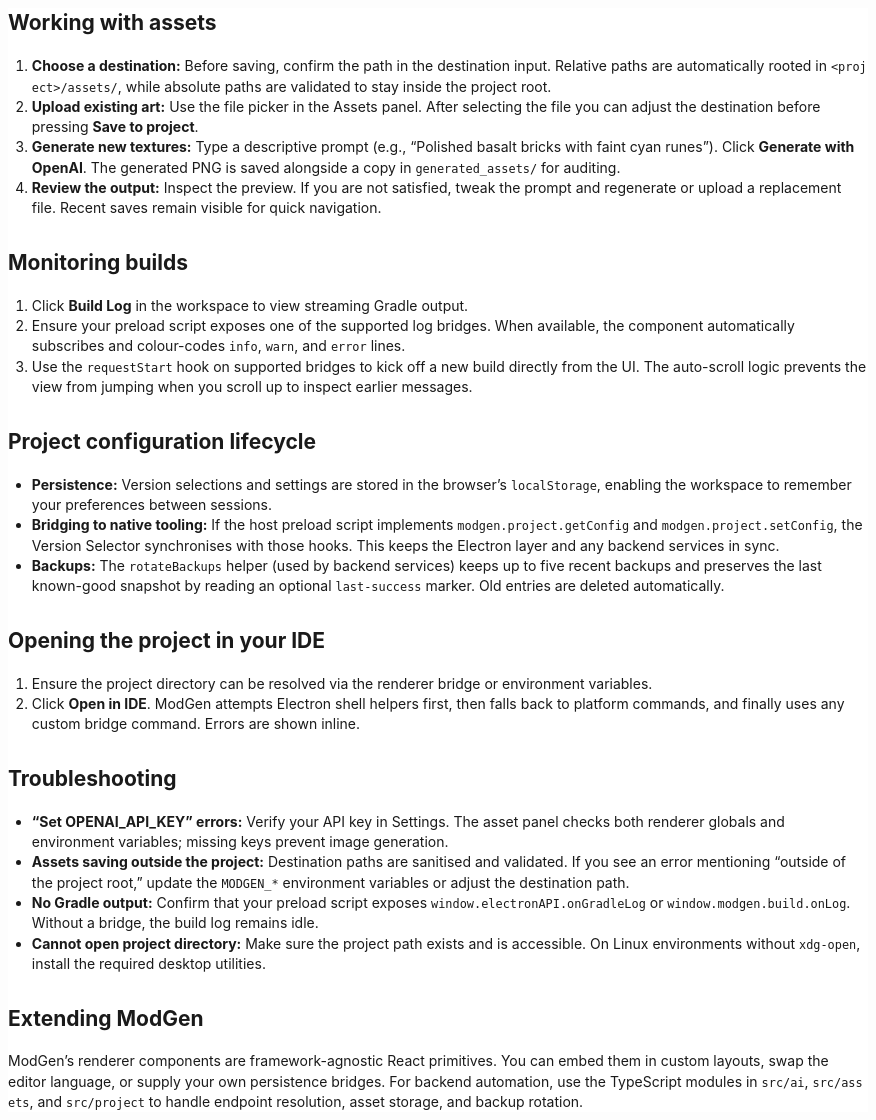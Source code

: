 ## Working with assets
1. **Choose a destination:** Before saving, confirm the path in the destination input. Relative paths are automatically rooted in `<project>/assets/`, while absolute paths are validated to stay inside the project root.
2. **Upload existing art:** Use the file picker in the Assets panel. After selecting the file you can adjust the destination before pressing **Save to project**.
3. **Generate new textures:** Type a descriptive prompt (e.g., “Polished basalt bricks with faint cyan runes”). Click **Generate with OpenAI**. The generated PNG is saved alongside a copy in `generated_assets/` for auditing.
4. **Review the output:** Inspect the preview. If you are not satisfied, tweak the prompt and regenerate or upload a replacement file. Recent saves remain visible for quick navigation.

## Monitoring builds
1. Click **Build Log** in the workspace to view streaming Gradle output.
2. Ensure your preload script exposes one of the supported log bridges. When available, the component automatically subscribes and colour-codes `info`, `warn`, and `error` lines.
3. Use the `requestStart` hook on supported bridges to kick off a new build directly from the UI. The auto-scroll logic prevents the view from jumping when you scroll up to inspect earlier messages.

## Project configuration lifecycle
- **Persistence:** Version selections and settings are stored in the browser’s `localStorage`, enabling the workspace to remember your preferences between sessions.
- **Bridging to native tooling:** If the host preload script implements `modgen.project.getConfig` and `modgen.project.setConfig`, the Version Selector synchronises with those hooks. This keeps the Electron layer and any backend services in sync.
- **Backups:** The `rotateBackups` helper (used by backend services) keeps up to five recent backups and preserves the last known-good snapshot by reading an optional `last-success` marker. Old entries are deleted automatically.

## Opening the project in your IDE
1. Ensure the project directory can be resolved via the renderer bridge or environment variables.
2. Click **Open in IDE**. ModGen attempts Electron shell helpers first, then falls back to platform commands, and finally uses any custom bridge command. Errors are shown inline.

## Troubleshooting
- **“Set OPENAI_API_KEY” errors:** Verify your API key in Settings. The asset panel checks both renderer globals and environment variables; missing keys prevent image generation.
- **Assets saving outside the project:** Destination paths are sanitised and validated. If you see an error mentioning “outside of the project root,” update the `MODGEN_*` environment variables or adjust the destination path.
- **No Gradle output:** Confirm that your preload script exposes `window.electronAPI.onGradleLog` or `window.modgen.build.onLog`. Without a bridge, the build log remains idle.
- **Cannot open project directory:** Make sure the project path exists and is accessible. On Linux environments without `xdg-open`, install the required desktop utilities.

## Extending ModGen
ModGen’s renderer components are framework-agnostic React primitives. You can embed them in custom layouts, swap the editor language, or supply your own persistence bridges. For backend automation, use the TypeScript modules in `src/ai`, `src/assets`, and `src/project` to handle endpoint resolution, asset storage, and backup rotation.
